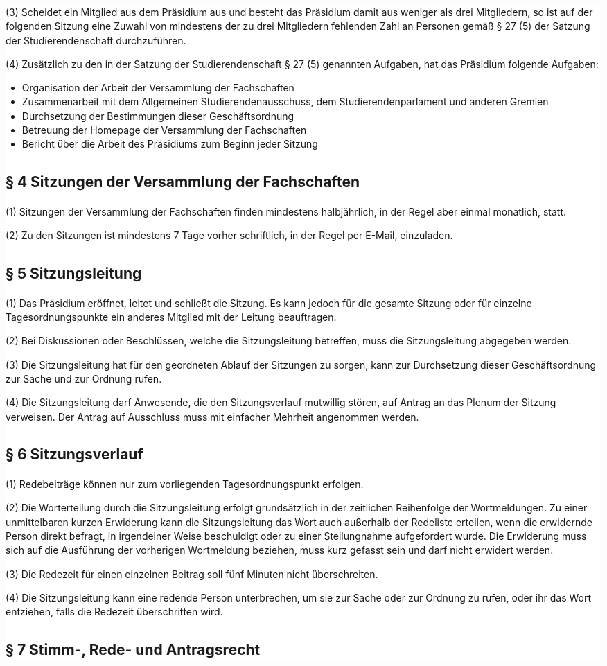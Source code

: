 (3) Scheidet ein Mitglied aus dem Präsidium aus und besteht das Präsidium damit aus weniger als drei Mitgliedern, so ist auf der folgenden Sitzung eine Zuwahl von mindestens der zu drei Mitgliedern fehlenden Zahl an Personen gemäß § 27 (5) der Satzung der Studierendenschaft durchzuführen.

(4) Zusätzlich zu den in der Satzung der Studierendenschaft § 27 (5) genannten Aufgaben, hat das Präsidium folgende Aufgaben:

- Organisation der Arbeit der Versammlung der Fachschaften
- Zusammenarbeit mit dem Allgemeinen Studierendenausschuss, dem Studierendenparlament und anderen Gremien
- Durchsetzung der Bestimmungen dieser Geschäftsordnung
- Betreuung der Homepage der Versammlung der Fachschaften
- Bericht über die Arbeit des Präsidiums zum Beginn jeder Sitzung


## § 4 Sitzungen der Versammlung der Fachschaften

(1) Sitzungen der Versammlung der Fachschaften finden mindestens halbjährlich, in der Regel aber einmal monatlich, statt.

(2) Zu den Sitzungen ist mindestens 7 Tage vorher schriftlich, in der Regel per E-Mail, einzuladen.


## § 5 Sitzungsleitung

(1) Das Präsidium eröffnet, leitet und schließt die Sitzung. Es kann jedoch für die gesamte Sitzung oder für einzelne Tagesordnungspunkte ein anderes Mitglied mit der Leitung beauftragen.

(2) Bei Diskussionen oder Beschlüssen, welche die Sitzungsleitung betreffen, muss die Sitzungsleitung abgegeben werden.

(3) Die Sitzungsleitung hat für den geordneten Ablauf der Sitzungen zu sorgen, kann zur Durchsetzung dieser Geschäftsordnung zur Sache und zur Ordnung rufen.

(4) Die Sitzungsleitung darf Anwesende, die den Sitzungsverlauf mutwillig stören, auf Antrag an das Plenum der Sitzung verweisen. Der Antrag auf Ausschluss muss mit einfacher Mehrheit angenommen werden.


## § 6 Sitzungsverlauf

(1) Redebeiträge können nur zum vorliegenden Tagesordnungspunkt erfolgen.

(2) Die Worterteilung durch die Sitzungsleitung erfolgt grundsätzlich in der zeitlichen Reihenfolge der Wortmeldungen. Zu einer unmittelbaren kurzen Erwiderung kann die Sitzungsleitung das Wort auch außerhalb der Redeliste erteilen, wenn die erwidernde Person direkt befragt, in irgendeiner Weise beschuldigt oder zu einer Stellungnahme aufgefordert wurde. Die Erwiderung muss sich auf die Ausführung der vorherigen Wortmeldung beziehen, muss kurz gefasst sein und darf nicht erwidert werden.

(3) Die Redezeit für einen einzelnen Beitrag soll fünf Minuten nicht überschreiten.

(4) Die Sitzungsleitung kann eine redende Person unterbrechen, um sie zur Sache oder zur Ordnung zu rufen, oder ihr das Wort entziehen, falls die Redezeit überschritten wird.


## § 7 Stimm-, Rede- und Antragsrecht

